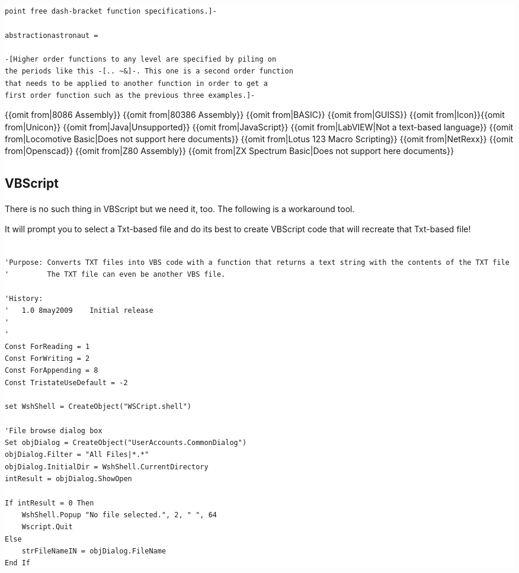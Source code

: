 ```Ursala
point free dash-bracket function specifications.]-

abstractionastronaut =

-[Higher order functions to any level are specified by piling on
the periods like this -[.. ~&]-. This one is a second order function
that needs to be applied to another function in order to get a
first order function such as the previous three examples.]-
```


{{omit from|8086 Assembly}}
{{omit from|80386 Assembly}}
{{omit from|BASIC}}
{{omit from|GUISS}}
{{omit from|Icon}}{{omit from|Unicon}}
{{omit from|Java|Unsupported}}
{{omit from|JavaScript}}
{{omit from|LabVIEW|Not a text-based language}}
{{omit from|Locomotive Basic|Does not support here documents}}
{{omit from|Lotus 123 Macro Scripting}}
{{omit from|NetRexx}}
{{omit from|Openscad}}
{{omit from|Z80 Assembly}}
{{omit from|ZX Spectrum Basic|Does not support here documents}}



## VBScript

There is no such thing in VBScript but we need it, too.
The following is a workaround tool.

It will prompt you to select a Txt-based file and do its best to create VBScript code that will recreate that Txt-based file!

```VBScript

'Purpose: Converts TXT files into VBS code with a function that returns a text string with the contents of the TXT file
'         The TXT file can even be another VBS file.

'History:
'   1.0 8may2009    Initial release
'
'
Const ForReading = 1
Const ForWriting = 2
Const ForAppending = 8
Const TristateUseDefault = -2

set WshShell = CreateObject("WSCript.shell")

'File browse dialog box
Set objDialog = CreateObject("UserAccounts.CommonDialog")
objDialog.Filter = "All Files|*.*"
objDialog.InitialDir = WshShell.CurrentDirectory
intResult = objDialog.ShowOpen
 
If intResult = 0 Then
    WshShell.Popup "No file selected.", 2, " ", 64
    Wscript.Quit
Else
    strFileNameIN = objDialog.FileName
End If

```